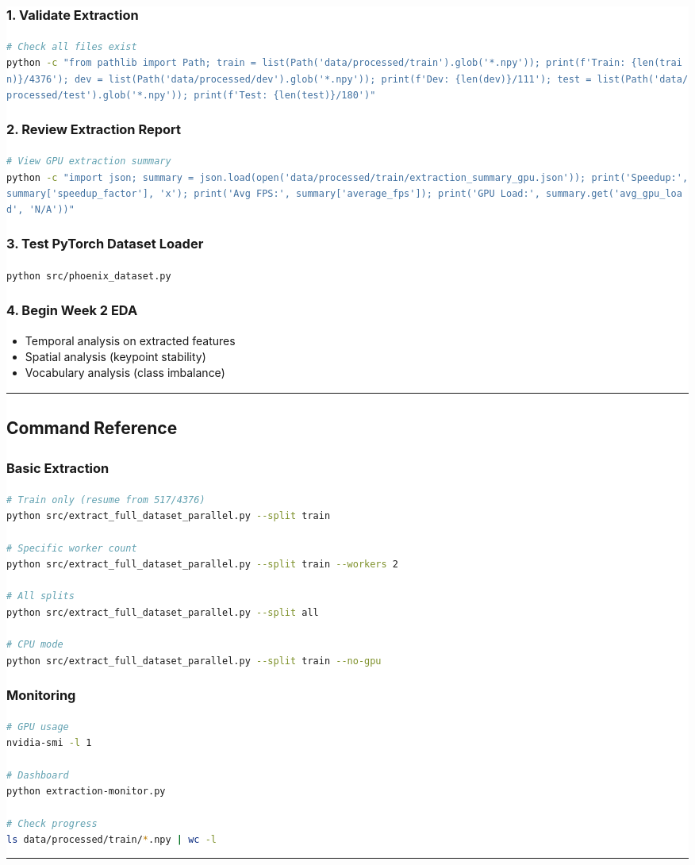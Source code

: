 ### 1. Validate Extraction
```bash
# Check all files exist
python -c "from pathlib import Path; train = list(Path('data/processed/train').glob('*.npy')); print(f'Train: {len(train)}/4376'); dev = list(Path('data/processed/dev').glob('*.npy')); print(f'Dev: {len(dev)}/111'); test = list(Path('data/processed/test').glob('*.npy')); print(f'Test: {len(test)}/180')"
```

### 2. Review Extraction Report
```bash
# View GPU extraction summary
python -c "import json; summary = json.load(open('data/processed/train/extraction_summary_gpu.json')); print('Speedup:', summary['speedup_factor'], 'x'); print('Avg FPS:', summary['average_fps']); print('GPU Load:', summary.get('avg_gpu_load', 'N/A'))"
```

### 3. Test PyTorch Dataset Loader
```bash
python src/phoenix_dataset.py
```

### 4. Begin Week 2 EDA
- Temporal analysis on extracted features
- Spatial analysis (keypoint stability)
- Vocabulary analysis (class imbalance)

---

## Command Reference

### Basic Extraction
```bash
# Train only (resume from 517/4376)
python src/extract_full_dataset_parallel.py --split train

# Specific worker count
python src/extract_full_dataset_parallel.py --split train --workers 2

# All splits
python src/extract_full_dataset_parallel.py --split all

# CPU mode
python src/extract_full_dataset_parallel.py --split train --no-gpu
```

### Monitoring
```bash
# GPU usage
nvidia-smi -l 1

# Dashboard
python extraction-monitor.py

# Check progress
ls data/processed/train/*.npy | wc -l
```

---